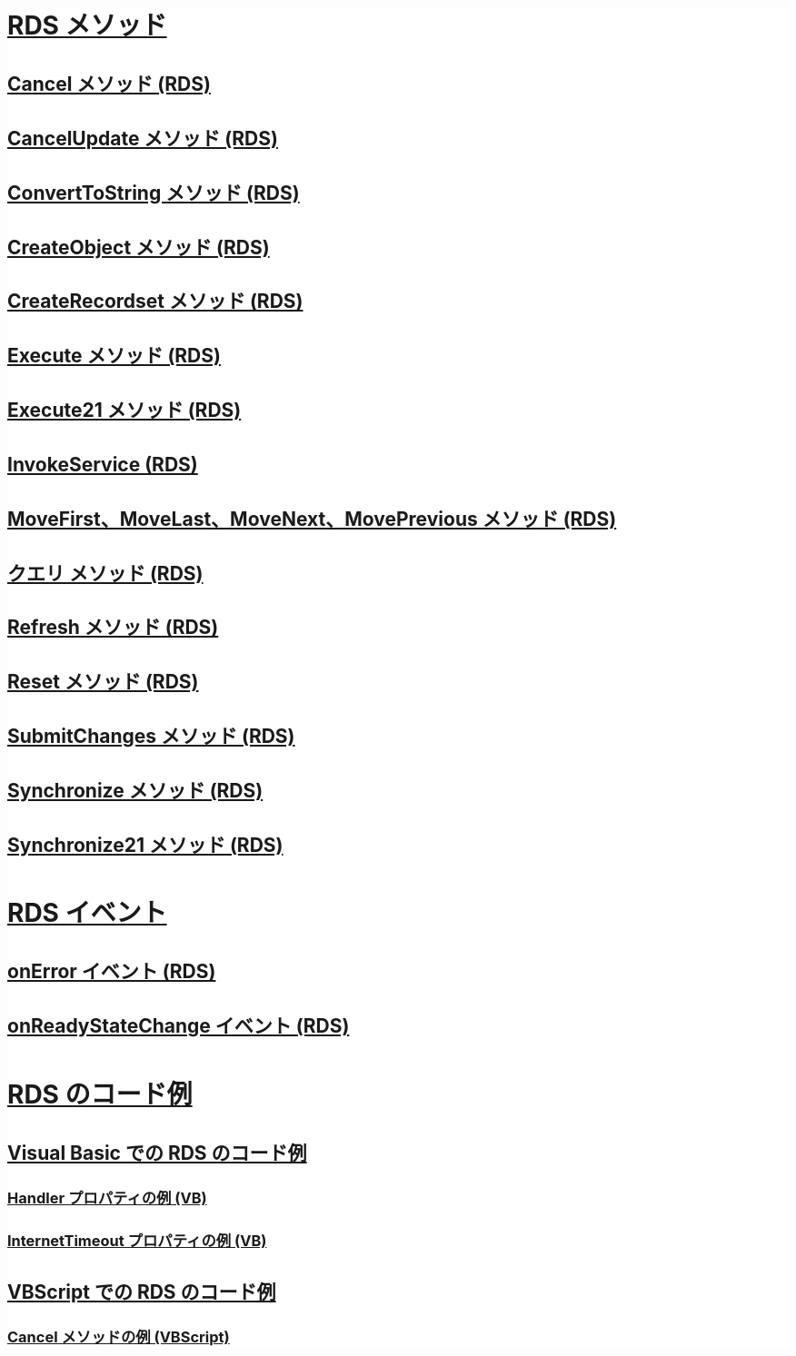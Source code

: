 
# [RDS メソッド](rds-methods.md)
## [Cancel メソッド (RDS)](cancel-method-rds.md)
## [CancelUpdate メソッド (RDS)](cancelupdate-method-rds.md)
## [ConvertToString メソッド (RDS)](converttostring-method-rds.md)
## [CreateObject メソッド (RDS)](createobject-method-rds.md)
## [CreateRecordset メソッド (RDS)](createrecordset-method-rds.md)
## [Execute メソッド (RDS)](execute-method-rds.md)
## [Execute21 メソッド (RDS)](execute21-method-rds.md)
## [InvokeService (RDS)](invokeservice-rds.md)
## [MoveFirst、MoveLast、MoveNext、MovePrevious メソッド (RDS)](movefirst-movelast-movenext-and-moveprevious-methods-rds.md)
## [クエリ メソッド (RDS)](query-method-rds.md)
## [Refresh メソッド (RDS)](refresh-method-rds.md)
## [Reset メソッド (RDS)](reset-method-rds.md)
## [SubmitChanges メソッド (RDS)](submitchanges-method-rds.md)
## [Synchronize メソッド (RDS)](synchronize-method-rds.md)
## [Synchronize21 メソッド (RDS)](synchronize21-method-rds.md)

# [RDS イベント](rds-events.md)
## [onError イベント (RDS)](onerror-event-rds.md)
## [onReadyStateChange イベント (RDS)](onreadystatechange-event-rds.md)

# [RDS のコード例](rds-code-examples.md)
## [Visual Basic での RDS のコード例](rds-code-examples-in-visual-basic.md)
### [Handler プロパティの例 (VB)](handler-property-example-vb.md)
### [InternetTimeout プロパティの例 (VB)](internettimeout-property-example-vb.md)
## [VBScript での RDS のコード例](rds-code-examples-in-vbscript.md)
### [Cancel メソッドの例 (VBScript)](cancel-method-example-vbscript.md)